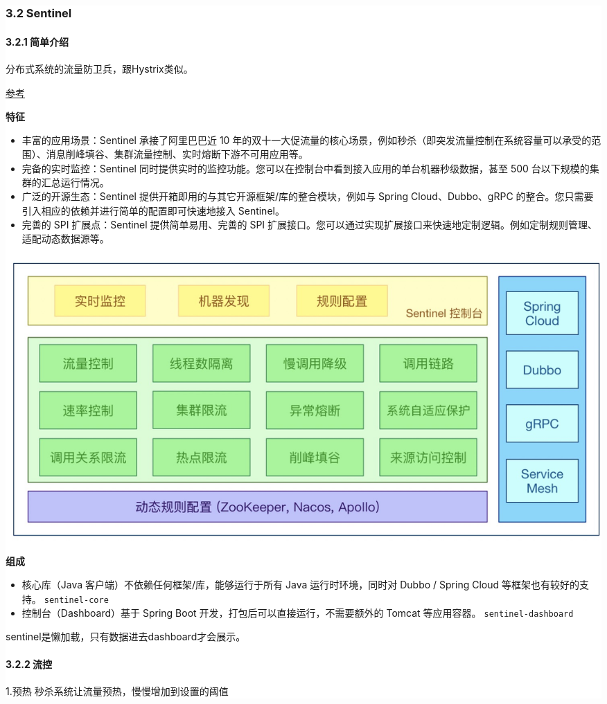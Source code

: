 

### 3.2 Sentinel

#### 3.2.1 简单介绍

分布式系统的流量防卫兵，跟Hystrix类似。

[参考](https://github.com/alibaba/Sentinel/wiki/%E4%BB%8B%E7%BB%8D)

**特征**

- 丰富的应用场景：Sentinel 承接了阿里巴巴近 10 年的双十一大促流量的核心场景，例如秒杀（即突发流量控制在系统容量可以承受的范围）、消息削峰填谷、集群流量控制、实时熔断下游不可用应用等。
- 完备的实时监控：Sentinel 同时提供实时的监控功能。您可以在控制台中看到接入应用的单台机器秒级数据，甚至 500 台以下规模的集群的汇总运行情况。
- 广泛的开源生态：Sentinel 提供开箱即用的与其它开源框架/库的整合模块，例如与 Spring Cloud、Dubbo、gRPC 的整合。您只需要引入相应的依赖并进行简单的配置即可快速地接入 Sentinel。
- 完善的 SPI 扩展点：Sentinel 提供简单易用、完善的 SPI 扩展接口。您可以通过实现扩展接口来快速地定制逻辑。例如定制规则管理、适配动态数据源等。

![](./pics/sentinel.jpg)

**组成**

- 核心库（Java 客户端）不依赖任何框架/库，能够运行于所有 Java 运行时环境，同时对 Dubbo / Spring Cloud 等框架也有较好的支持。
  `sentinel-core`
- 控制台（Dashboard）基于 Spring Boot 开发，打包后可以直接运行，不需要额外的 Tomcat 等应用容器。
  `sentinel-dashboard`

sentinel是懒加载，只有数据进去dashboard才会展示。



#### 3.2.2 流控

1.预热
秒杀系统让流量预热，慢慢增加到设置的阈值
